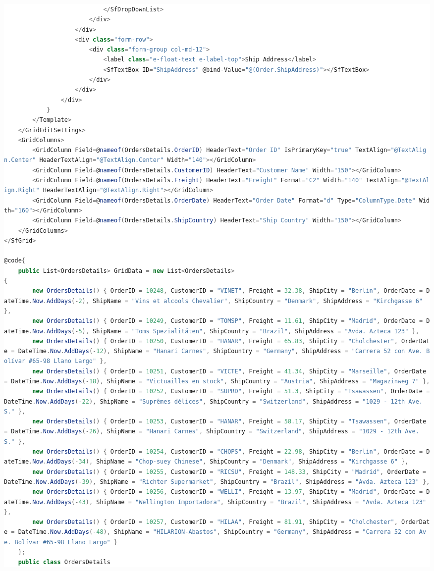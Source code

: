 ```csharp
                            </SfDropDownList>
                        </div>
                    </div>
                    <div class="form-row">
                        <div class="form-group col-md-12">
                            <label class="e-float-text e-label-top">Ship Address</label>
                            <SfTextBox ID="ShipAddress" @bind-Value="@(Order.ShipAddress)"></SfTextBox>
                        </div>
                    </div>
                </div>
            }
        </Template>
    </GridEditSettings>
    <GridColumns>
        <GridColumn Field=@nameof(OrdersDetails.OrderID) HeaderText="Order ID" IsPrimaryKey="true" TextAlign="@TextAlign.Center" HeaderTextAlign="@TextAlign.Center" Width="140"></GridColumn>
        <GridColumn Field=@nameof(OrdersDetails.CustomerID) HeaderText="Customer Name" Width="150"></GridColumn>
        <GridColumn Field=@nameof(OrdersDetails.Freight) HeaderText="Freight" Format="C2" Width="140" TextAlign="@TextAlign.Right" HeaderTextAlign="@TextAlign.Right"></GridColumn>
        <GridColumn Field=@nameof(OrdersDetails.OrderDate) HeaderText="Order Date" Format="d" Type="ColumnType.Date" Width="160"></GridColumn>
        <GridColumn Field=@nameof(OrdersDetails.ShipCountry) HeaderText="Ship Country" Width="150"></GridColumn>
    </GridColumns>
</SfGrid>

@code{
    public List<OrdersDetails> GridData = new List<OrdersDetails>
{
        new OrdersDetails() { OrderID = 10248, CustomerID = "VINET", Freight = 32.38, ShipCity = "Berlin", OrderDate = DateTime.Now.AddDays(-2), ShipName = "Vins et alcools Chevalier", ShipCountry = "Denmark", ShipAddress = "Kirchgasse 6" },
        new OrdersDetails() { OrderID = 10249, CustomerID = "TOMSP", Freight = 11.61, ShipCity = "Madrid", OrderDate = DateTime.Now.AddDays(-5), ShipName = "Toms Spezialitäten", ShipCountry = "Brazil", ShipAddress = "Avda. Azteca 123" },
        new OrdersDetails() { OrderID = 10250, CustomerID = "HANAR", Freight = 65.83, ShipCity = "Cholchester", OrderDate = DateTime.Now.AddDays(-12), ShipName = "Hanari Carnes", ShipCountry = "Germany", ShipAddress = "Carrera 52 con Ave. Bolívar #65-98 Llano Largo" },
        new OrdersDetails() { OrderID = 10251, CustomerID = "VICTE", Freight = 41.34, ShipCity = "Marseille", OrderDate = DateTime.Now.AddDays(-18), ShipName = "Victuailles en stock", ShipCountry = "Austria", ShipAddress = "Magazinweg 7" },
        new OrdersDetails() { OrderID = 10252, CustomerID = "SUPRD", Freight = 51.3, ShipCity = "Tsawassen", OrderDate = DateTime.Now.AddDays(-22), ShipName = "Suprêmes délices", ShipCountry = "Switzerland", ShipAddress = "1029 - 12th Ave. S." },
        new OrdersDetails() { OrderID = 10253, CustomerID = "HANAR", Freight = 58.17, ShipCity = "Tsawassen", OrderDate = DateTime.Now.AddDays(-26), ShipName = "Hanari Carnes", ShipCountry = "Switzerland", ShipAddress = "1029 - 12th Ave. S." },
        new OrdersDetails() { OrderID = 10254, CustomerID = "CHOPS", Freight = 22.98, ShipCity = "Berlin", OrderDate = DateTime.Now.AddDays(-34), ShipName = "Chop-suey Chinese", ShipCountry = "Denmark", ShipAddress = "Kirchgasse 6" },
        new OrdersDetails() { OrderID = 10255, CustomerID = "RICSU", Freight = 148.33, ShipCity = "Madrid", OrderDate = DateTime.Now.AddDays(-39), ShipName = "Richter Supermarket", ShipCountry = "Brazil", ShipAddress = "Avda. Azteca 123" },
        new OrdersDetails() { OrderID = 10256, CustomerID = "WELLI", Freight = 13.97, ShipCity = "Madrid", OrderDate = DateTime.Now.AddDays(-43), ShipName = "Wellington Importadora", ShipCountry = "Brazil", ShipAddress = "Avda. Azteca 123" },
        new OrdersDetails() { OrderID = 10257, CustomerID = "HILAA", Freight = 81.91, ShipCity = "Cholchester", OrderDate = DateTime.Now.AddDays(-48), ShipName = "HILARION-Abastos", ShipCountry = "Germany", ShipAddress = "Carrera 52 con Ave. Bolívar #65-98 Llano Largo" }
    };
    public class OrdersDetails
```